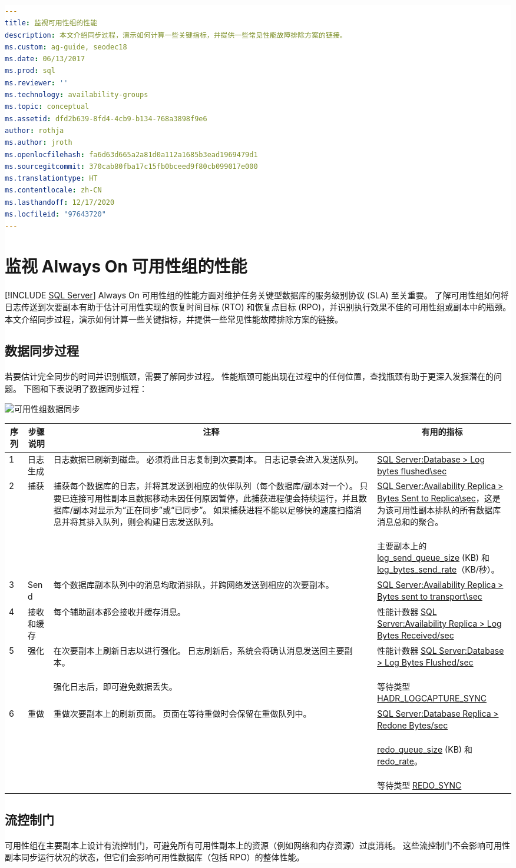 ```yaml
---
title: 监视可用性组的性能
description: 本文介绍同步过程，演示如何计算一些关键指标，并提供一些常见性能故障排除方案的链接。
ms.custom: ag-guide, seodec18
ms.date: 06/13/2017
ms.prod: sql
ms.reviewer: ''
ms.technology: availability-groups
ms.topic: conceptual
ms.assetid: dfd2b639-8fd4-4cb9-b134-768a3898f9e6
author: rothja
ms.author: jroth
ms.openlocfilehash: fa6d63d665a2a81d0a112a1685b3ead1969479d1
ms.sourcegitcommit: 370cab80fba17c15fb0bceed9f80cb099017e000
ms.translationtype: HT
ms.contentlocale: zh-CN
ms.lasthandoff: 12/17/2020
ms.locfileid: "97643720"
---
```

# <a name="monitor-performance-for-always-on-availability-groups"></a>监视 Always On 可用性组的性能
[!INCLUDE [SQL Server](../../../includes/applies-to-version/sqlserver.md)]
  Always On 可用性组的性能方面对维护任务关键型数据库的服务级别协议 (SLA) 至关重要。 了解可用性组如何将日志传送到次要副本有助于估计可用性实现的恢复时间目标 (RTO) 和恢复点目标 (RPO)，并识别执行效果不佳的可用性组或副本中的瓶颈。 本文介绍同步过程，演示如何计算一些关键指标，并提供一些常见性能故障排除方案的链接。  
   
##  <a name="data-synchronization-process"></a>数据同步过程  
 若要估计完全同步的时间并识别瓶颈，需要了解同步过程。 性能瓶颈可能出现在过程中的任何位置，查找瓶颈有助于更深入发掘潜在的问题。 下图和下表说明了数据同步过程：  
  
 ![可用性组数据同步](media/always-onag-datasynchronization.gif "可用性组数据同步")  
  
|序列|步骤说明|注释|有用的指标|  
|-|-|-|-|  
|1|日志生成|日志数据已刷新到磁盘。 必须将此日志复制到次要副本。 日志记录会进入发送队列。|[SQL Server:Database > Log bytes flushed\sec](~/relational-databases/performance-monitor/sql-server-databases-object.md)|  
|2|捕获|捕获每个数据库的日志，并将其发送到相应的伙伴队列（每个数据库/副本对一个）。 只要已连接可用性副本且数据移动未因任何原因暂停，此捕获进程便会持续运行，并且数据库/副本对显示为“正在同步”或“已同步”。 如果捕获进程不能以足够快的速度扫描消息并将其排入队列，则会构建日志发送队列。|[SQL Server:Availability Replica > Bytes Sent to Replica\sec](~/relational-databases/performance-monitor/sql-server-availability-replica.md)，这是为该可用性副本排队的所有数据库消息总和的聚合。<br /><br /> 主要副本上的 [log_send_queue_size](~/relational-databases/system-dynamic-management-views/sys-dm-hadr-database-replica-states-transact-sql.md) (KB) 和 [log_bytes_send_rate](~/relational-databases/system-dynamic-management-views/sys-dm-hadr-database-replica-states-transact-sql.md)（KB/秒）。|  
|3|Send|每个数据库副本队列中的消息均取消排队，并跨网络发送到相应的次要副本。|[SQL Server:Availability Replica > Bytes sent to transport\sec](~/relational-databases/performance-monitor/sql-server-availability-replica.md)|  
|4|接收和缓存|每个辅助副本都会接收并缓存消息。|性能计数器 [SQL Server:Availability Replica > Log Bytes Received/sec](~/relational-databases/performance-monitor/sql-server-availability-replica.md)|  
|5|强化|在次要副本上刷新日志以进行强化。 日志刷新后，系统会将确认消息发送回主要副本。<br /><br /> 强化日志后，即可避免数据丢失。|性能计数器 [SQL Server:Database > Log Bytes Flushed/sec](~/relational-databases/performance-monitor/sql-server-databases-object.md)<br /><br /> 等待类型 [HADR_LOGCAPTURE_SYNC](~/relational-databases/system-dynamic-management-views/sys-dm-os-wait-stats-transact-sql.md)|  
|6|重做|重做次要副本上的刷新页面。 页面在等待重做时会保留在重做队列中。|[SQL Server:Database Replica > Redone Bytes/sec](~/relational-databases/performance-monitor/sql-server-database-replica.md)<br /><br /> [redo_queue_size](~/relational-databases/system-dynamic-management-views/sys-dm-hadr-database-replica-states-transact-sql.md) (KB) 和 [redo_rate](~/relational-databases/system-dynamic-management-views/sys-dm-hadr-database-replica-states-transact-sql.md)。<br /><br /> 等待类型 [REDO_SYNC](~/relational-databases/system-dynamic-management-views/sys-dm-os-wait-stats-transact-sql.md)|  
  
##  <a name="flow-control-gates"></a>流控制门  
 可用性组在主要副本上设计有流控制门，可避免所有可用性副本上的资源（例如网络和内存资源）过度消耗。 这些流控制门不会影响可用性副本同步运行状况的状态，但它们会影响可用性数据库（包括 RPO）的整体性能。  
  
